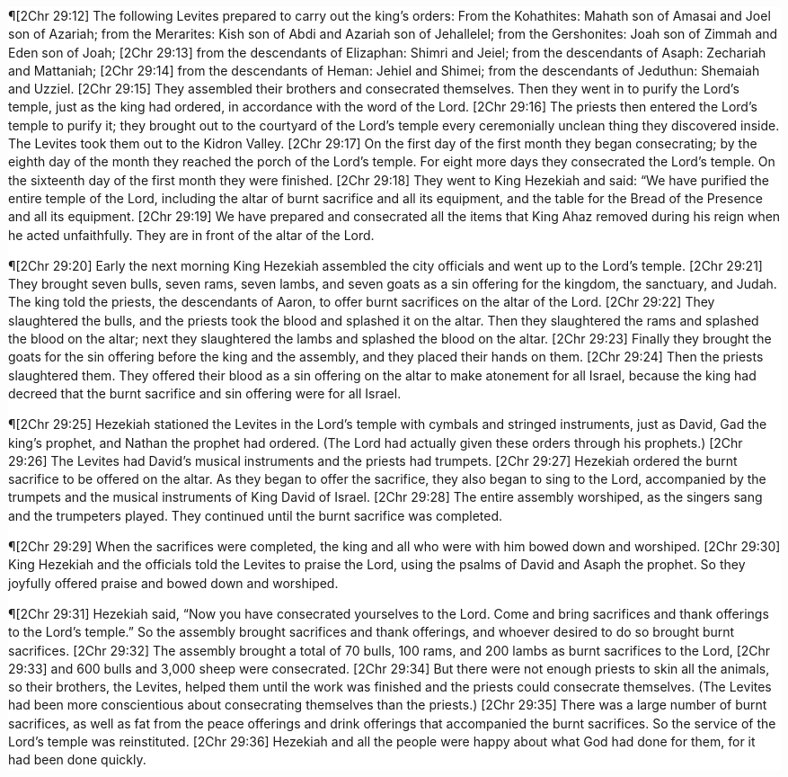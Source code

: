 ¶[2Chr 29:12] The following Levites prepared to carry out the king’s orders: From the Kohathites: Mahath son of Amasai and Joel son of Azariah; from the Merarites: Kish son of Abdi and Azariah son of Jehallelel; from the Gershonites: Joah son of Zimmah and Eden son of Joah;
[2Chr 29:13] from the descendants of Elizaphan: Shimri and Jeiel; from the descendants of Asaph: Zechariah and Mattaniah;
[2Chr 29:14] from the descendants of Heman: Jehiel and Shimei; from the descendants of Jeduthun: Shemaiah and Uzziel.
[2Chr 29:15] They assembled their brothers and consecrated themselves. Then they went in to purify the Lord’s temple, just as the king had ordered, in accordance with the word of the Lord.
[2Chr 29:16] The priests then entered the Lord’s temple to purify it; they brought out to the courtyard of the Lord’s temple every ceremonially unclean thing they discovered inside. The Levites took them out to the Kidron Valley.
[2Chr 29:17] On the first day of the first month they began consecrating; by the eighth day of the month they reached the porch of the Lord’s temple. For eight more days they consecrated the Lord’s temple. On the sixteenth day of the first month they were finished.
[2Chr 29:18] They went to King Hezekiah and said: “We have purified the entire temple of the Lord, including the altar of burnt sacrifice and all its equipment, and the table for the Bread of the Presence and all its equipment.
[2Chr 29:19] We have prepared and consecrated all the items that King Ahaz removed during his reign when he acted unfaithfully. They are in front of the altar of the Lord.

¶[2Chr 29:20] Early the next morning King Hezekiah assembled the city officials and went up to the Lord’s temple.
[2Chr 29:21] They brought seven bulls, seven rams, seven lambs, and seven goats as a sin offering for the kingdom, the sanctuary, and Judah. The king told the priests, the descendants of Aaron, to offer burnt sacrifices on the altar of the Lord.
[2Chr 29:22] They slaughtered the bulls, and the priests took the blood and splashed it on the altar. Then they slaughtered the rams and splashed the blood on the altar; next they slaughtered the lambs and splashed the blood on the altar.
[2Chr 29:23] Finally they brought the goats for the sin offering before the king and the assembly, and they placed their hands on them.
[2Chr 29:24] Then the priests slaughtered them. They offered their blood as a sin offering on the altar to make atonement for all Israel, because the king had decreed that the burnt sacrifice and sin offering were for all Israel.

¶[2Chr 29:25] Hezekiah stationed the Levites in the Lord’s temple with cymbals and stringed instruments, just as David, Gad the king’s prophet, and Nathan the prophet had ordered. (The Lord had actually given these orders through his prophets.)
[2Chr 29:26] The Levites had David’s musical instruments and the priests had trumpets.
[2Chr 29:27] Hezekiah ordered the burnt sacrifice to be offered on the altar. As they began to offer the sacrifice, they also began to sing to the Lord, accompanied by the trumpets and the musical instruments of King David of Israel.
[2Chr 29:28] The entire assembly worshiped, as the singers sang and the trumpeters played. They continued until the burnt sacrifice was completed.

¶[2Chr 29:29] When the sacrifices were completed, the king and all who were with him bowed down and worshiped.
[2Chr 29:30] King Hezekiah and the officials told the Levites to praise the Lord, using the psalms of David and Asaph the prophet. So they joyfully offered praise and bowed down and worshiped.

¶[2Chr 29:31] Hezekiah said, “Now you have consecrated yourselves to the Lord. Come and bring sacrifices and thank offerings to the Lord’s temple.” So the assembly brought sacrifices and thank offerings, and whoever desired to do so brought burnt sacrifices.
[2Chr 29:32] The assembly brought a total of 70 bulls, 100 rams, and 200 lambs as burnt sacrifices to the Lord,
[2Chr 29:33] and 600 bulls and 3,000 sheep were consecrated.
[2Chr 29:34] But there were not enough priests to skin all the animals, so their brothers, the Levites, helped them until the work was finished and the priests could consecrate themselves. (The Levites had been more conscientious about consecrating themselves than the priests.)
[2Chr 29:35] There was a large number of burnt sacrifices, as well as fat from the peace offerings and drink offerings that accompanied the burnt sacrifices. So the service of the Lord’s temple was reinstituted.
[2Chr 29:36] Hezekiah and all the people were happy about what God had done for them, for it had been done quickly.

